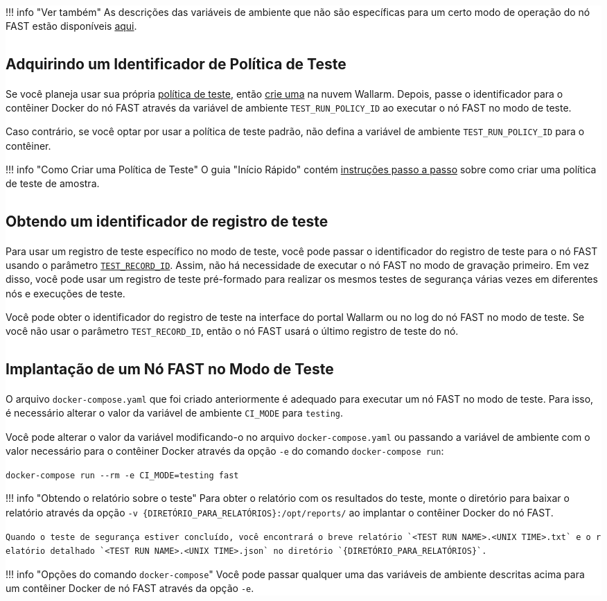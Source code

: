 !!! info "Ver também"
    As descrições das variáveis de ambiente que não são específicas para um certo modo de operação do nó FAST estão disponíveis [aqui][doc-env-variables].

## Adquirindo um Identificador de Política de Teste

Se você planeja usar sua própria [política de teste][doc-testpolicy], então [crie uma][link-wl-portal-new-policy] na nuvem Wallarm. Depois, passe o identificador para o contêiner Docker do nó FAST através da variável de ambiente `TEST_RUN_POLICY_ID` ao executar o nó FAST no modo de teste. 

Caso contrário, se você optar por usar a política de teste padrão, não defina a variável de ambiente `TEST_RUN_POLICY_ID` para o contêiner.

!!! info "Como Criar uma Política de Teste"
    O guia "Início Rápido" contém [instruções passo a passo][doc-testpolicy-creation-example] sobre como criar uma política de teste de amostra.

## Obtendo um identificador de registro de teste
 
Para usar um registro de teste específico no modo de teste, você pode passar o identificador do registro de teste para o nó FAST usando o parâmetro [`TEST_RECORD_ID`][anchor-testing-variables]. Assim, não há necessidade de executar o nó FAST no modo de gravação primeiro. Em vez disso, você pode usar um registro de teste pré-formado para realizar os mesmos testes de segurança várias vezes em diferentes nós e execuções de teste.
 
Você pode obter o identificador do registro de teste na interface do portal Wallarm ou no log do nó FAST no modo de teste. Se você não usar o parâmetro `TEST_RECORD_ID`, então o nó FAST usará o último registro de teste do nó.

## Implantação de um Nó FAST no Modo de Teste

O arquivo `docker-compose.yaml` que foi criado anteriormente é adequado para executar um nó FAST no modo de teste.
Para isso, é necessário alterar o valor da variável de ambiente `CI_MODE` para `testing`.

Você pode alterar o valor da variável modificando-o no arquivo `docker-compose.yaml` ou passando a variável de ambiente com o valor necessário para o contêiner Docker através da opção `-e` do comando `docker-compose run`:

```
docker-compose run --rm -e CI_MODE=testing fast
```

!!! info "Obtendo o relatório sobre o teste"
    Para obter o relatório com os resultados do teste, monte o diretório para baixar o relatório através da opção `-v {DIRETÓRIO_PARA_RELATÓRIOS}:/opt/reports/` ao implantar o contêiner Docker do nó FAST.

    Quando o teste de segurança estiver concluído, você encontrará o breve relatório `<TEST RUN NAME>.<UNIX TIME>.txt` e o relatório detalhado `<TEST RUN NAME>.<UNIX TIME>.json` no diretório `{DIRETÓRIO_PARA_RELATÓRIOS}`.

!!! info "Opções do comando `docker-compose`"
    Você pode passar qualquer uma das variáveis de ambiente descritas acima para um contêiner Docker de nó FAST através da opção `-e`.


[doc-testpolicy]:                   ../operations/internals.md#fast-test-policy
[doc-testpolicy-creation-example]:  ../qsg/test-preparation.md#2-create-a-test-policy-targeted-at-xss-vulnerabilities
[doc-waiting-for-tests]:            waiting-for-tests.md
[doc-get-token]:                    prerequisites.md#anchor-token
[doc-concurrent-pipelines]:         ci-mode-concurrent-pipelines.md
[doc-env-variables]:                ../operations/env-variables.md
[link-wl-portal-new-policy]:        https://us1.my.wallarm.com/testing/policies/new#general
[link-docker-compose]:              https://docs.docker.com/compose/
[link-docker-compose-install]:      https://docs.docker.com/compose/install/
[anchor-testing-mode]:              #deployment-of-a-fast-node-in-the-testing-mode
[anchor-testing-variables]:         #environment-variables-in-testing-mode
[anchor-stopping-fast-node]:        ci-mode-recording.md#stopping-and-removing-the-docker-container-with-the-fast-node-in-recording-mode
[anchor-testing-mode]:              #deployment-of-a-fast-node-in-the-testing-mode